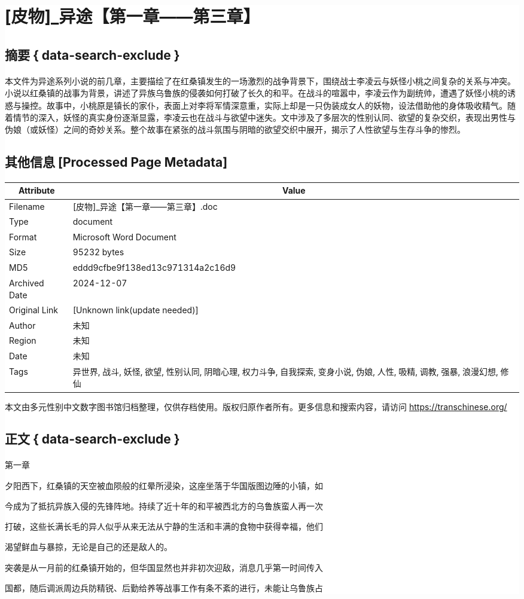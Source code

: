 # [皮物]_异途【第一章——第三章】



## 摘要  { data-search-exclude }


本文件为异途系列小说的前几章，主要描绘了在红桑镇发生的一场激烈的战争背景下，围绕战士李凌云与妖怪小桃之间复杂的关系与冲突。小说以红桑镇的战事为背景，讲述了异族乌鲁族的侵袭如何打破了长久的和平。在战斗的喧嚣中，李凌云作为副统帅，遭遇了妖怪小桃的诱惑与操控。故事中，小桃原是镇长的家仆，表面上对李将军情深意重，实际上却是一只伪装成女人的妖物，设法借助他的身体吸收精气。随着情节的深入，妖怪的真实身份逐渐显露，李凌云也在战斗与欲望中迷失。文中涉及了多层次的性别认同、欲望的复杂交织，表现出男性与伪娘（或妖怪）之间的奇妙关系。整个故事在紧张的战斗氛围与阴暗的欲望交织中展开，揭示了人性欲望与生存斗争的惨烈。



## 其他信息 [Processed Page Metadata]

| Attribute       | Value                                  |
|-----------------|----------------------------------------|
| Filename        | [皮物]_异途【第一章——第三章】.doc                             |
| Type            | document                                 |
| Format          | Microsoft Word Document                               |
| Size            | 95232 bytes                           |
| MD5             | eddd9cfbe9f138ed13c971314a2c16d9                                  |
| Archived Date   | 2024-12-07                             |
| Original Link   | [Unknown link(update needed)]                         |
| Author          | 未知                               |
| Region          | 未知                               |
| Date            | 未知                                 |
| Tags            | 异世界, 战斗, 妖怪, 欲望, 性别认同, 阴暗心理, 权力斗争, 自我探索, 变身小说, 伪娘, 人性, 吸精, 调教, 强暴, 浪漫幻想, 修仙                                 |

本文由多元性别中文数字图书馆归档整理，仅供存档使用。版权归原作者所有。更多信息和搜索内容，请访问 <https://transchinese.org/>


## 正文 { data-search-exclude }


第一章

夕阳西下，红桑镇的天空被血陨般的红晕所浸染，这座坐落于华国版图边陲的小镇，如

今成为了抵抗异族入侵的先锋阵地。持续了近十年的和平被西北方的乌鲁族蛮人再一次

打破，这些长满长毛的异人似乎从来无法从宁静的生活和丰满的食物中获得幸福，他们

渴望鲜血与暴掠，无论是自己的还是敌人的。

突袭是从一月前的红桑镇开始的，但华国显然也并非初次迎敌，消息几乎第一时间传入

国都，随后调派周边兵防精锐、后勤给养等战事工作有条不紊的进行，未能让乌鲁族占
